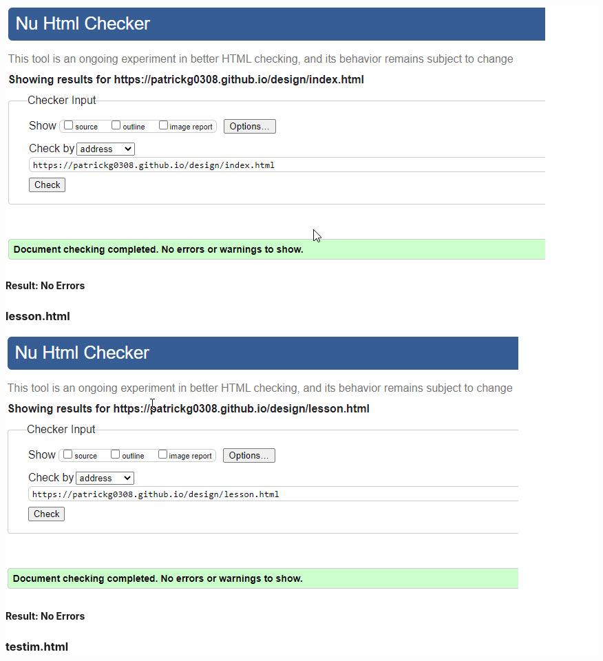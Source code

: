 ![W3 index.html Check](assets/docs/validation/indexhtml.jpg)

#### Result: No Errors

### lesson.html

![W3 lesson.html Check](assets/docs/validation/lessonhtml.jpg)

#### Result: No Errors

### testim.html
